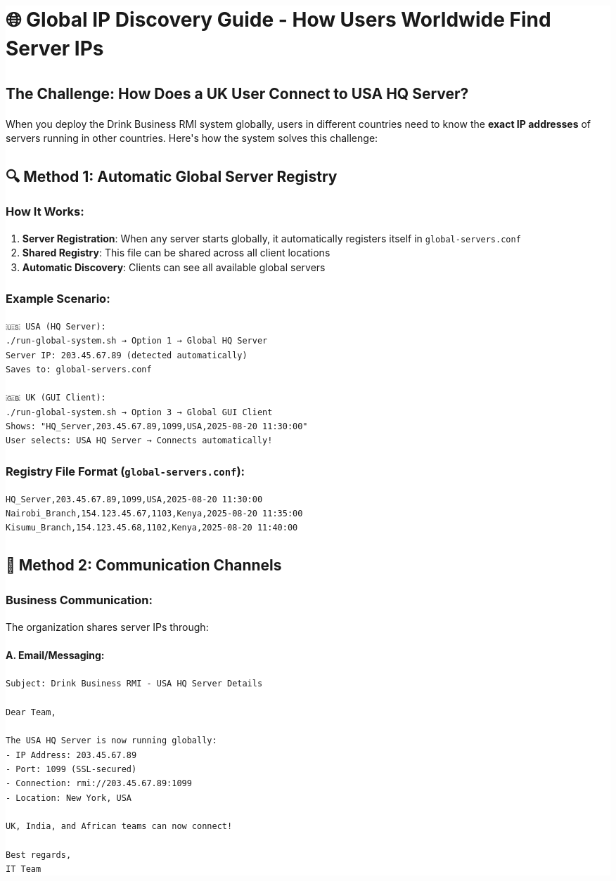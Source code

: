 # 🌐 Global IP Discovery Guide - How Users Worldwide Find Server IPs

## The Challenge: How Does a UK User Connect to USA HQ Server?

When you deploy the Drink Business RMI system globally, users in different countries need to know the **exact IP addresses** of servers running in other countries. Here's how the system solves this challenge:

## 🔍 **Method 1: Automatic Global Server Registry**

### How It Works:
1. **Server Registration**: When any server starts globally, it automatically registers itself in `global-servers.conf`
2. **Shared Registry**: This file can be shared across all client locations
3. **Automatic Discovery**: Clients can see all available global servers

### Example Scenario:
```
🇺🇸 USA (HQ Server):
./run-global-system.sh → Option 1 → Global HQ Server
Server IP: 203.45.67.89 (detected automatically)
Saves to: global-servers.conf

🇬🇧 UK (GUI Client):
./run-global-system.sh → Option 3 → Global GUI Client
Shows: "HQ_Server,203.45.67.89,1099,USA,2025-08-20 11:30:00"
User selects: USA HQ Server → Connects automatically!
```

### Registry File Format (`global-servers.conf`):
```
HQ_Server,203.45.67.89,1099,USA,2025-08-20 11:30:00
Nairobi_Branch,154.123.45.67,1103,Kenya,2025-08-20 11:35:00
Kisumu_Branch,154.123.45.68,1102,Kenya,2025-08-20 11:40:00
```

## 📱 **Method 2: Communication Channels**

### Business Communication:
The organization shares server IPs through:

#### **A. Email/Messaging:**
```
Subject: Drink Business RMI - USA HQ Server Details

Dear Team,

The USA HQ Server is now running globally:
- IP Address: 203.45.67.89
- Port: 1099 (SSL-secured)
- Connection: rmi://203.45.67.89:1099
- Location: New York, USA

UK, India, and African teams can now connect!

Best regards,
IT Team
```
